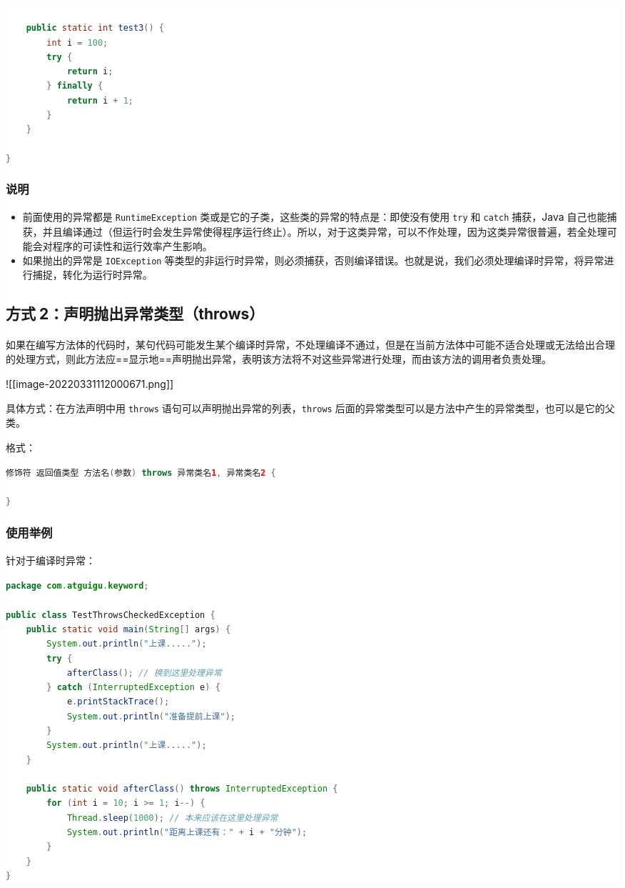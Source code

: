 ```java

	public static int test3() {
		int i = 100;
		try {
			return i;
		} finally {
			return i + 1;
		}
	}
	
}
```

### 说明

- 前面使用的异常都是 `RuntimeException` 类或是它的子类，这些类的异常的特点是：即使没有使用 `try` 和 `catch` 捕获，Java 自己也能捕获，并且编译通过（但运行时会发生异常使得程序运行终止）。所以，对于这类异常，可以不作处理，因为这类异常很普遍，若全处理可能会对程序的可读性和运行效率产生影响。
- 如果抛出的异常是 `IOException` 等类型的非运行时异常，则必须捕获，否则编译错误。也就是说，我们必须处理编译时异常，将异常进行捕捉，转化为运行时异常。

## 方式 2：声明抛出异常类型（throws）

如果在编写方法体的代码时，某句代码可能发生某个编译时异常，不处理编译不通过，但是在当前方法体中可能不适合处理或无法给出合理的处理方式，则此方法应==显示地==声明抛出异常，表明该方法将不对这些异常进行处理，而由该方法的调用者负责处理。

![[image-20220331112000671.png]]

具体方式：在方法声明中用 `throws` 语句可以声明抛出异常的列表，`throws` 后面的异常类型可以是方法中产生的异常类型，也可以是它的父类。

格式：

```java
修饰符 返回值类型 方法名(参数) throws 异常类名1, 异常类名2 {

}	
```

### 使用举例

针对于编译时异常：

```java
package com.atguigu.keyword;

public class TestThrowsCheckedException {
    public static void main(String[] args) {
        System.out.println("上课.....");
        try {
            afterClass(); // 换到这里处理异常
        } catch (InterruptedException e) {
            e.printStackTrace();
            System.out.println("准备提前上课");
        }
        System.out.println("上课.....");
    }

    public static void afterClass() throws InterruptedException {
        for (int i = 10; i >= 1; i--) {
            Thread.sleep(1000); // 本来应该在这里处理异常
            System.out.println("距离上课还有：" + i + "分钟");
        }
    }
}
```
